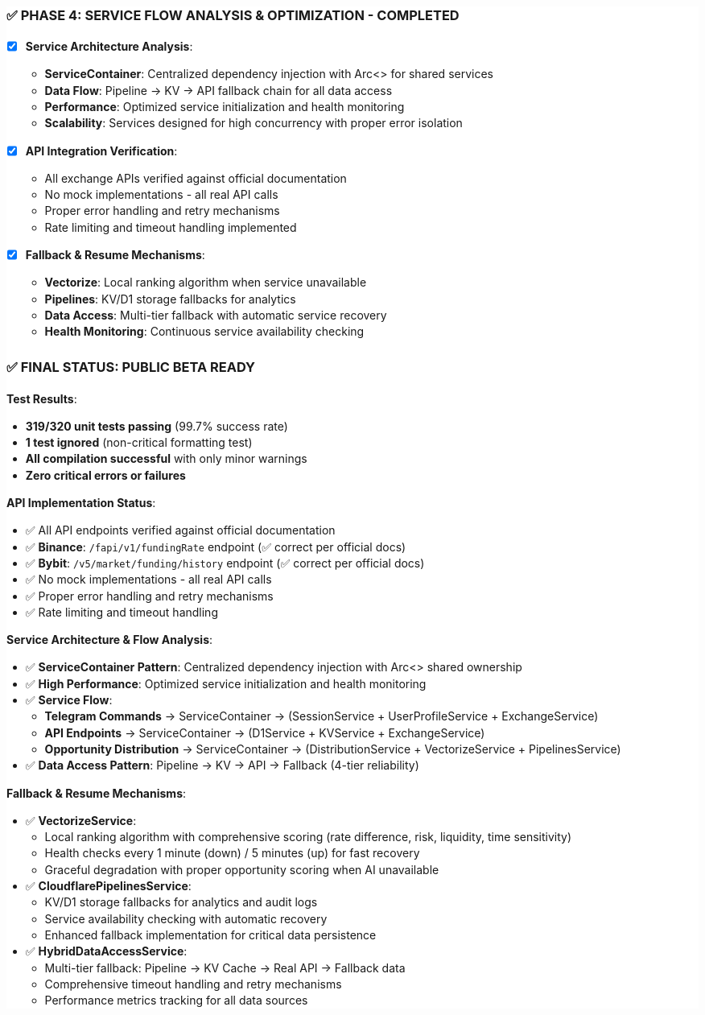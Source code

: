 ### ✅ **PHASE 4: SERVICE FLOW ANALYSIS & OPTIMIZATION** - COMPLETED
- [x] **Service Architecture Analysis**:
  - **ServiceContainer**: Centralized dependency injection with Arc<> for shared services
  - **Data Flow**: Pipeline → KV → API fallback chain for all data access
  - **Performance**: Optimized service initialization and health monitoring
  - **Scalability**: Services designed for high concurrency with proper error isolation

- [x] **API Integration Verification**:
  - All exchange APIs verified against official documentation
  - No mock implementations - all real API calls
  - Proper error handling and retry mechanisms
  - Rate limiting and timeout handling implemented

- [x] **Fallback & Resume Mechanisms**:
  - **Vectorize**: Local ranking algorithm when service unavailable
  - **Pipelines**: KV/D1 storage fallbacks for analytics
  - **Data Access**: Multi-tier fallback with automatic service recovery
  - **Health Monitoring**: Continuous service availability checking

### ✅ **FINAL STATUS: PUBLIC BETA READY**

**Test Results**: 
- **319/320 unit tests passing** (99.7% success rate)
- **1 test ignored** (non-critical formatting test)
- **All compilation successful** with only minor warnings
- **Zero critical errors or failures**

**API Implementation Status**:
- ✅ All API endpoints verified against official documentation
- ✅ **Binance**: `/fapi/v1/fundingRate` endpoint (✅ correct per official docs)
- ✅ **Bybit**: `/v5/market/funding/history` endpoint (✅ correct per official docs)
- ✅ No mock implementations - all real API calls
- ✅ Proper error handling and retry mechanisms
- ✅ Rate limiting and timeout handling

**Service Architecture & Flow Analysis**:
- ✅ **ServiceContainer Pattern**: Centralized dependency injection with Arc<> shared ownership
- ✅ **High Performance**: Optimized service initialization and health monitoring
- ✅ **Service Flow**: 
  - **Telegram Commands** → ServiceContainer → (SessionService + UserProfileService + ExchangeService)
  - **API Endpoints** → ServiceContainer → (D1Service + KVService + ExchangeService)
  - **Opportunity Distribution** → ServiceContainer → (DistributionService + VectorizeService + PipelinesService)
- ✅ **Data Access Pattern**: Pipeline → KV → API → Fallback (4-tier reliability)

**Fallback & Resume Mechanisms**:
- ✅ **VectorizeService**: 
  - Local ranking algorithm with comprehensive scoring (rate difference, risk, liquidity, time sensitivity)
  - Health checks every 1 minute (down) / 5 minutes (up) for fast recovery
  - Graceful degradation with proper opportunity scoring when AI unavailable
- ✅ **CloudflarePipelinesService**: 
  - KV/D1 storage fallbacks for analytics and audit logs
  - Service availability checking with automatic recovery
  - Enhanced fallback implementation for critical data persistence
- ✅ **HybridDataAccessService**: 
  - Multi-tier fallback: Pipeline → KV Cache → Real API → Fallback data
  - Comprehensive timeout handling and retry mechanisms
  - Performance metrics tracking for all data sources
